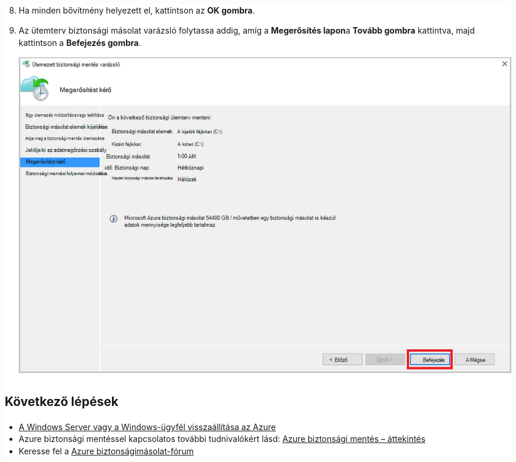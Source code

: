 8. Ha minden bővítmény helyezett el, kattintson az **OK gombra**.

9. Az ütemterv biztonsági másolat varázsló folytassa addig, amíg a **Megerősítés lapon**a **Tovább gombra** kattintva, majd kattintson a **Befejezés gombra**.

    ![Kizárás megerősítése](./media/backup-azure-manage-windows-server-classic/finish-exclusions.png)

## <a name="next-steps"></a>Következő lépések
- [A Windows Server vagy a Windows-ügyfél visszaállítása az Azure](backup-azure-restore-windows-server.md)
- Azure biztonsági mentéssel kapcsolatos további tudnivalókért lásd: [Azure biztonsági mentés – áttekintés](backup-introduction-to-azure-backup.md)
- Keresse fel a [Azure biztonságimásolat-fórum](http://go.microsoft.com/fwlink/p/?LinkId=290933)

